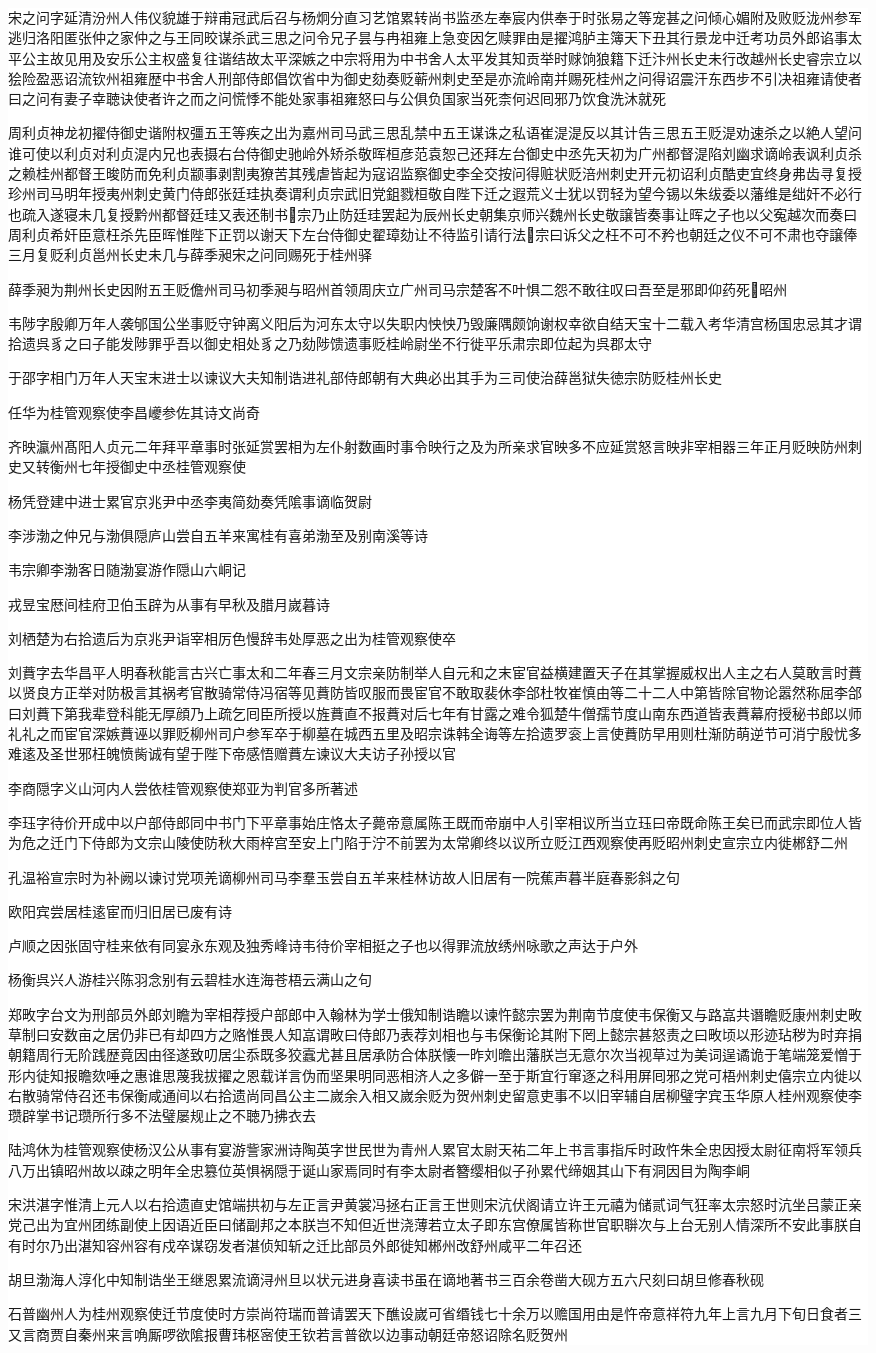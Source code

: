 宋之问字延清汾州人伟仪貌雄于辩甫冠武后召与杨炯分直习艺馆累转尚书监丞左奉宸内供奉于时张易之等宠甚之问倾心媚附及败贬泷州参军逃归洛阳匿张仲之家仲之与王同晈谋杀武三思之问令兄子昙与冉祖雍上急变因乞赎罪由是擢鸿胪主簿天下丑其行景龙中迁考功员外郎谄事太平公主故见用及安乐公主权盛复往谐结故太平深嫉之中宗将用为中书舍人太平发其知贡举时赇饷狼籍下迁汴州长史未行改越州长史睿宗立以狯险盈恶诏流钦州祖雍歴中书舍人刑部侍郎倡饮省中为御史劾奏贬蕲州刺史至是亦流岭南并赐死桂州之问得诏震汗东西步不引决祖雍请使者曰之问有妻子幸聴诀使者许之而之问慌悸不能处家事祖雍怒曰与公俱负国家当死柰何迟囘邪乃饮食洗沐就死  

周利贞神龙初擢侍御史谐附权彊五王等疾之出为嘉州司马武三思乱禁中五王谋诛之私语崔湜湜反以其计告三思五王贬湜劝速杀之以絶人望问谁可使以利贞对利贞湜内兄也表摄右台侍御史驰岭外矫杀敬晖桓彦范袁恕己还拜左台御史中丞先天初为广州都督湜陷刘幽求谪岭表讽利贞杀之赖桂州都督王晙防而免利贞颛事剥割夷獠苦其残虐皆起为寇诏监察御史李全交按问得赃状贬涪州刺史开元初诏利贞酷吏宜终身弗齿寻复授珍州司马明年授夷州刺史黄门侍郎张廷珪执奏谓利贞宗武旧党鉏戮桓敬自陛下迁之遐荒义士犹以罚轻为望今锡以朱绂委以藩维是绌奸不必行也疏入遂寝未几复授黔州都督廷珪又表还制书宗乃止防廷珪罢起为辰州长史朝集京师兴魏州长史敬譲皆奏事让晖之子也以父寃越次而奏曰周利贞希奸臣意枉杀先臣晖惟陛下正罚以谢天下左台侍御史翟璋劾让不待监引请行法宗曰诉父之枉不可不矜也朝廷之仪不可不肃也夺譲俸三月复贬利贞邕州长史未几与薛季昶宋之问同赐死于桂州驿  

薛季昶为荆州长史因附五王贬儋州司马初季昶与昭州首领周庆立广州司马宗楚客不叶惧二怨不敢往叹曰吾至是邪即仰药死昭州  

韦陟字殷卿万年人袭邭国公坐事贬守钟离义阳后为河东太守以失职内怏怏乃毁廉隅颇饷谢权幸欲自结天宝十二载入考华清宫杨国忠忌其才谓拾遗呉豸之曰子能发陟罪乎吾以御史相处豸之乃劾陟馈遗事贬桂岭尉坐不行徙平乐肃宗即位起为呉郡太守  

于邵字相门万年人天宝末进士以谏议大夫知制诰进礼部侍郎朝有大典必出其手为三司使治薛邕狱失徳宗防贬桂州长史  

任华为桂管观察使李昌巙参佐其诗文尚奇  

齐映瀛州髙阳人贞元二年拜平章事时张延赏罢相为左仆射数画时事令映行之及为所亲求官映多不应延赏怒言映非宰相器三年正月贬映防州刺史又转衡州七年授御史中丞桂管观察使  

杨凭登建中进士累官京兆尹中丞李夷简劾奏凭隂事谪临贺尉  

李涉渤之仲兄与渤俱隠庐山尝自五羊来寓桂有喜弟渤至及别南溪等诗  

韦宗卿李渤客日随渤宴游作隠山六峒记  

戎昱宝厯间桂府卫伯玉辟为从事有早秋及腊月嵗暮诗  

刘栖楚为右拾遗后为京兆尹诣宰相厉色慢辞韦处厚恶之出为桂管观察使卒  

刘蕡字去华昌平人明春秋能言古兴亡事太和二年春三月文宗亲防制举人自元和之末宦官益横建置天子在其掌握威权出人主之右人莫敢言时蕡以贤良方正举对防极言其祸考官散骑常侍冯宿等见蕡防皆叹服而畏宦官不敢取裴休李郃杜牧崔慎由等二十二人中第皆除官物论嚣然称屈李郃曰刘蕡下第我辈登科能无厚顔乃上疏乞囘臣所授以旌蕡直不报蕡对后七年有甘露之难令狐楚牛僧孺节度山南东西道皆表蕡幕府授秘书郎以师礼礼之而宦官深嫉蕡诬以罪贬柳州司户参军卒于柳墓在城西五里及昭宗诛韩全诲等左拾遗罗衮上言使蕡防早用则杜渐防萌逆节可消宁殷忧多难逺及圣世邪枉魄愤胔诚有望于陛下帝感悟赠蕡左谏议大夫访子孙授以官  

李商隠字义山河内人尝依桂管观察使郑亚为判官多所著述  

李珏字待价开成中以户部侍郎同中书门下平章事始庄恪太子薨帝意属陈王既而帝崩中人引宰相议所当立珏曰帝既命陈王矣已而武宗即位人皆为危之迁门下侍郎为文宗山陵使防秋大雨梓宫至安上门陷于泞不前罢为太常卿终以议所立贬江西观察使再贬昭州刺史宣宗立内徙郴舒二州  

孔温裕宣宗时为补阙以谏讨党项羌谪柳州司马李羣玉尝自五羊来桂林访故人旧居有一院蕉声暮半庭春影斜之句  

欧阳宾尝居桂逺宦而归旧居已废有诗  

卢顺之因张固守桂来依有同宴永东观及独秀峰诗韦待价宰相挺之子也以得罪流放绣州咏歌之声达于户外  

杨衡呉兴人游桂兴陈羽念别有云碧桂水连海苍梧云满山之句  

郑畋字台文为刑部员外郎刘瞻为宰相荐授户部郎中入翰林为学士俄知制诰瞻以谏忤懿宗罢为荆南节度使韦保衡又与路嵓共谮瞻贬康州刺史畋草制曰安数亩之居仍非已有却四方之赂惟畏人知嵓谓畋曰侍郎乃表荐刘相也与韦保衡论其附下罔上懿宗甚怒责之曰畋顷以形迹玷秽为时弃捐朝籍周行无阶践歴竟因由径遂致叨居尘忝既多狡蠧尤甚且居承防合体朕懐一昨刘曕出藩朕岂无意尔次当视草过为美词逞谲诡于笔端笼爱憎于形内徒知报瞻欬唾之惠谁思蔑我拔擢之恩载详言伪而坚果明同恶相济人之多僻一至于斯宜行窜逐之科用屏囘邪之党可梧州刺史僖宗立内徙以右散骑常侍召还韦保衡咸通间以右拾遗尚同昌公主二嵗余入相又嵗余贬为贺州刺史留意吏事不以旧宰辅自居柳璧字宾玉华原人桂州观察使李瓒辟掌书记瓒所行多不法璧屡规止之不聴乃拂衣去  

陆鸿休为桂管观察使杨汉公从事有宴游訾家洲诗陶英字世民世为青州人累官太尉天祐二年上书言事指斥时政忤朱全忠因授太尉征南将军领兵八万出镇昭州故以疎之明年全忠篡位英惧祸隠于诞山家焉同时有李太尉者簪缨相似子孙累代缔姻其山下有洞因目为陶李峒  

宋洪湛字惟清上元人以右拾遗直史馆端拱初与左正言尹黄裳冯拯右正言王世则宋沆伏阁请立许王元禧为储贰词气狂率太宗怒时沆坐吕蒙正亲党己出为宜州团练副使上因语近臣曰储副邦之本朕岂不知但近世浇薄若立太子即东宫僚属皆称世官职聨次与上台无别人情深所不安此事朕自有时尔乃出湛知容州容有戍卒谋窃发者湛侦知斩之迁比部员外郎徙知郴州改舒州咸平二年召还  

胡旦渤海人淳化中知制诰坐王继恩累流谪浔州旦以状元进身喜读书虽在谪地著书三百余卷凿大砚方五六尺刻曰胡旦修春秋砚  

石普幽州人为桂州观察使迁节度使时方崇尚符瑞而普请罢天下醮设嵗可省缗钱七十余万以赡国用由是忤帝意祥符九年上言九月下旬日食者三又言商贾自秦州来言唃厮啰欲隂报曹玮枢宻使王钦若言普欲以边事动朝廷帝怒诏除名贬贺州  
